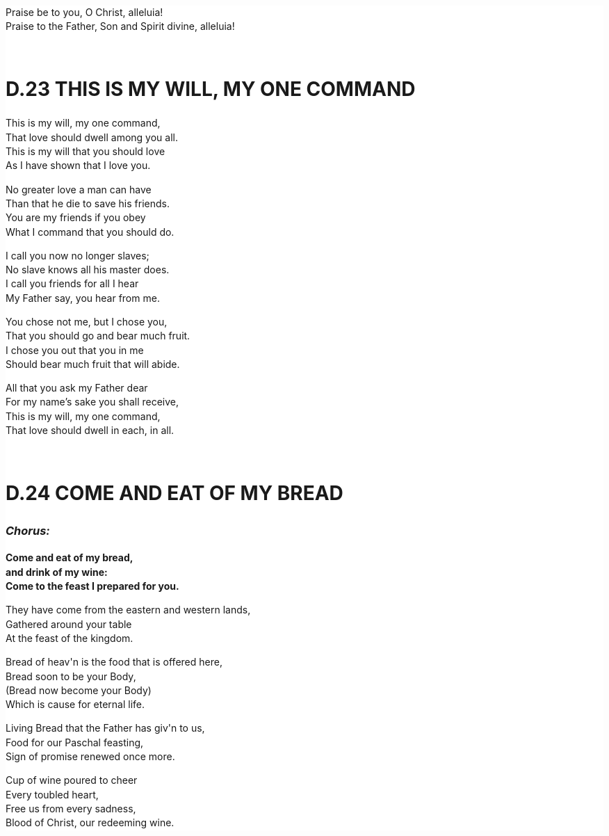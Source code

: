 Praise be to you, O Christ, alleluia!<br>
Praise to the Father, Son and Spirit divine, alleluia!<br>
<br>
# D.23<span> THIS IS MY WILL, MY ONE COMMAND<br>
This is my will, my one command,<br>
That love should dwell among you all.<br>
This is my will that you should love<br>
As I have shown that I love you.<br>

No greater love a man can have<br>
Than that he die to save his friends.<br>
You are my friends if you obey<br>
What I command that you should do.<br>

I call you now no longer slaves;<br>
No slave knows all his master does.<br>
I call you friends for all I hear<br>
My Father say, you hear from me.<br>

You chose not me, but I chose you,<br>
That you should go and bear much fruit.<br>
I chose you out that you in me<br>
Should bear much fruit that will abide.<br>

All that you ask my Father dear<br>
For my name’s sake you shall receive,<br>
This is my will, my one command,<br>
That love should dwell in each, in all.<br>
<br>
# D.24<span> COME AND EAT OF MY BREAD<span>
### ***Chorus:***<br>
**Come and eat of my bread,**<br>
**and drink of my wine:**<br>
**Come to the feast I prepared for you.**<br>

They have come from the eastern and western lands,<br>
Gathered around your table<br>
At the feast of the kingdom.<br>

Bread of heav'n is the food that is offered here,<br>
Bread soon to be your Body,<br>
(Bread now become your Body)<br>
Which is cause for eternal life.<br>

Living Bread that the Father has giv'n to us,<br>
Food for our Paschal feasting,<br>
Sign of promise renewed once more.<br>

Cup of wine poured to cheer<br>
Every toubled heart,<br>
Free us from every sadness,<br>
Blood of Christ, our redeeming wine.<br>
